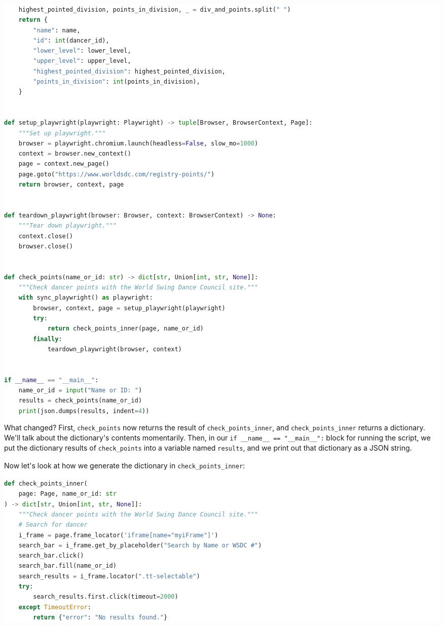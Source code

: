 ```python
    highest_pointed_division, points_in_division, _ = div_and_points.split(" ")
    return {
        "name": name,
        "id": int(dancer_id),
        "lower_level": lower_level,
        "upper_level": upper_level,
        "highest_pointed_division": highest_pointed_division,
        "points_in_division": int(points_in_division),
    }


def setup_playwright(playwright: Playwright) -> tuple[Browser, BrowserContext, Page]:
    """Set up playwright."""
    browser = playwright.chromium.launch(headless=False, slow_mo=1000)
    context = browser.new_context()
    page = context.new_page()
    page.goto("https://www.worldsdc.com/registry-points/")
    return browser, context, page


def teardown_playwright(browser: Browser, context: BrowserContext) -> None:
    """Tear down playwright."""
    context.close()
    browser.close()


def check_points(name_or_id: str) -> dict[str, Union[int, str, None]]:
    """Check dancer points with the World Swing Dance Council site."""
    with sync_playwright() as playwright:
        browser, context, page = setup_playwright(playwright)
        try:
            return check_points_inner(page, name_or_id)
        finally:
            teardown_playwright(browser, context)


if __name__ == "__main__":
    name_or_id = input("Name or ID: ")
    results = check_points(name_or_id)
    print(json.dumps(results, indent=4))
```

What changed? First, `check_points` now returns the result of `check_points_inner`, and `check_points_inner` returns a dictionary. We'll talk about the dictionary's contents momentarily. Then, in our `if __name__ == "__main__":` block for running the script, we put the dictionary results of `check_points` into a variable named `results`, and we print out that dictionary as a JSON string.

Now let's look at how we generate the dictionary in `check_points_inner`:

```python
def check_points_inner(
    page: Page, name_or_id: str
) -> dict[str, Union[int, str, None]]:
    """Check dancer points with the World Swing Dance Council site."""
    # Search for dancer
    i_frame = page.frame_locator('iframe[name="myiFrame"]')
    search_bar = i_frame.get_by_placeholder("Search by Name or WSDC #")
    search_bar.click()
    search_bar.fill(name_or_id)
    search_results = i_frame.locator(".tt-selectable")
    try:
        search_results.first.click(timeout=2000)
    except TimeoutError:
        return {"error": "No results found."}
```